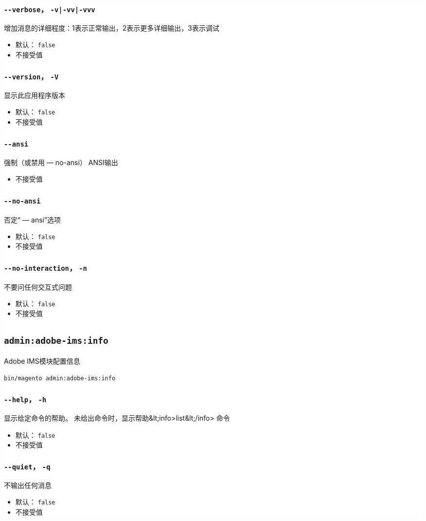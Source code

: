 ### `--verbose`， `-v|-vv|-vvv`

增加消息的详细程度：1表示正常输出，2表示更多详细输出，3表示调试

- 默认： `false`
- 不接受值

### `--version`， `-V`

显示此应用程序版本

- 默认： `false`
- 不接受值

### `--ansi`

强制（或禁用 — no-ansi） ANSI输出

- 不接受值

### `--no-ansi`

否定“ — ansi”选项

- 默认： `false`
- 不接受值

### `--no-interaction`， `-n`

不要问任何交互式问题

- 默认： `false`
- 不接受值


## `admin:adobe-ims:info`

Adobe IMS模块配置信息

```bash
bin/magento admin:adobe-ims:info
```

### `--help`， `-h`

显示给定命令的帮助。 未给出命令时，显示帮助\&lt;info>list\&lt;/info> 命令

- 默认： `false`
- 不接受值

### `--quiet`， `-q`

不输出任何消息

- 默认： `false`
- 不接受值
